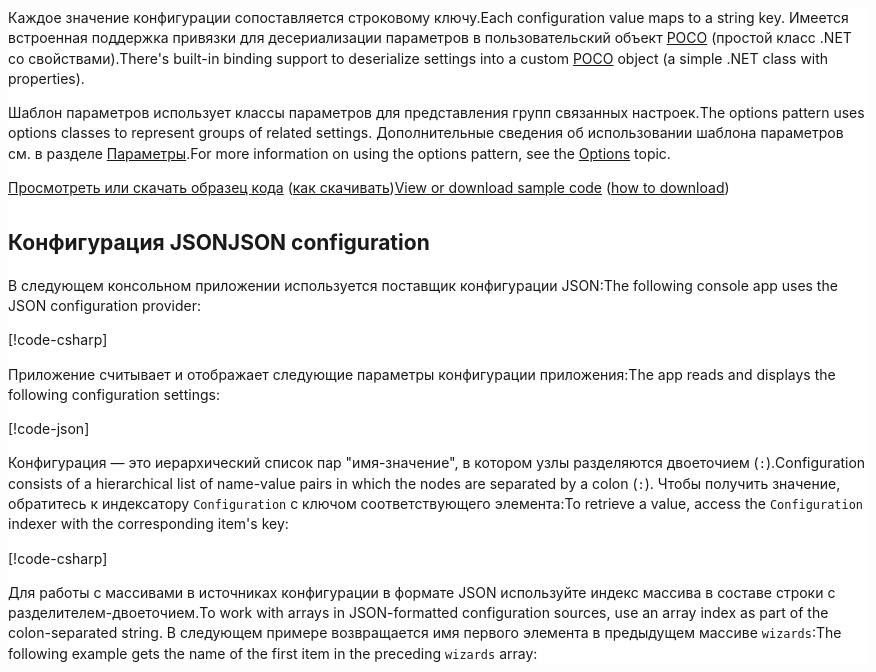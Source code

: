 
<span data-ttu-id="7ce02-116">Каждое значение конфигурации сопоставляется строковому ключу.</span><span class="sxs-lookup"><span data-stu-id="7ce02-116">Each configuration value maps to a string key.</span></span> <span data-ttu-id="7ce02-117">Имеется встроенная поддержка привязки для десериализации параметров в пользовательский объект [POCO](https://wikipedia.org/wiki/Plain_Old_CLR_Object) (простой класс .NET со свойствами).</span><span class="sxs-lookup"><span data-stu-id="7ce02-117">There's built-in binding support to deserialize settings into a custom [POCO](https://wikipedia.org/wiki/Plain_Old_CLR_Object) object (a simple .NET class with properties).</span></span>

<span data-ttu-id="7ce02-118">Шаблон параметров использует классы параметров для представления групп связанных настроек.</span><span class="sxs-lookup"><span data-stu-id="7ce02-118">The options pattern uses options classes to represent groups of related settings.</span></span> <span data-ttu-id="7ce02-119">Дополнительные сведения об использовании шаблона параметров см. в разделе [Параметры](xref:fundamentals/configuration/options).</span><span class="sxs-lookup"><span data-stu-id="7ce02-119">For more information on using the options pattern, see the [Options](xref:fundamentals/configuration/options) topic.</span></span>

<span data-ttu-id="7ce02-120">[Просмотреть или скачать образец кода](https://github.com/aspnet/docs/tree/master/aspnetcore/fundamentals/configuration/index/sample) ([как скачивать](xref:tutorials/index#how-to-download-a-sample))</span><span class="sxs-lookup"><span data-stu-id="7ce02-120">[View or download sample code](https://github.com/aspnet/docs/tree/master/aspnetcore/fundamentals/configuration/index/sample) ([how to download](xref:tutorials/index#how-to-download-a-sample))</span></span>

## <a name="json-configuration"></a><span data-ttu-id="7ce02-121">Конфигурация JSON</span><span class="sxs-lookup"><span data-stu-id="7ce02-121">JSON configuration</span></span>

<span data-ttu-id="7ce02-122">В следующем консольном приложении используется поставщик конфигурации JSON:</span><span class="sxs-lookup"><span data-stu-id="7ce02-122">The following console app uses the JSON configuration provider:</span></span>

[!code-csharp[](index/sample/ConfigJson/Program.cs)]

<span data-ttu-id="7ce02-123">Приложение считывает и отображает следующие параметры конфигурации приложения:</span><span class="sxs-lookup"><span data-stu-id="7ce02-123">The app reads and displays the following configuration settings:</span></span>

[!code-json[](index/sample/ConfigJson/appsettings.json)]

<span data-ttu-id="7ce02-124">Конфигурация — это иерархический список пар "имя-значение", в котором узлы разделяются двоеточием (`:`).</span><span class="sxs-lookup"><span data-stu-id="7ce02-124">Configuration consists of a hierarchical list of name-value pairs in which the nodes are separated by a colon (`:`).</span></span> <span data-ttu-id="7ce02-125">Чтобы получить значение, обратитесь к индексатору `Configuration` с ключом соответствующего элемента:</span><span class="sxs-lookup"><span data-stu-id="7ce02-125">To retrieve a value, access the `Configuration` indexer with the corresponding item's key:</span></span>

[!code-csharp[](index/sample/ConfigJson/Program.cs?range=21-22)]

<span data-ttu-id="7ce02-126">Для работы с массивами в источниках конфигурации в формате JSON используйте индекс массива в составе строки с разделителем-двоеточием.</span><span class="sxs-lookup"><span data-stu-id="7ce02-126">To work with arrays in JSON-formatted configuration sources, use an array index as part of the colon-separated string.</span></span> <span data-ttu-id="7ce02-127">В следующем примере возвращается имя первого элемента в предыдущем массиве `wizards`:</span><span class="sxs-lookup"><span data-stu-id="7ce02-127">The following example gets the name of the first item in the preceding `wizards` array:</span></span>

